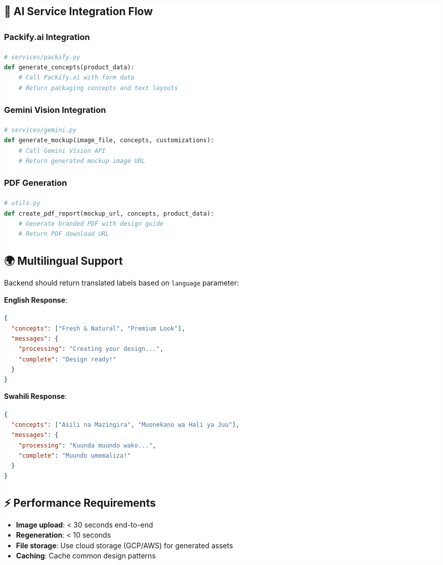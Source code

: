 ## 🤖 AI Service Integration Flow

### Packify.ai Integration
```python
# services/packify.py
def generate_concepts(product_data):
    # Call Packify.ai with form data
    # Return packaging concepts and text layouts
```

### Gemini Vision Integration  
```python
# services/gemini.py
def generate_mockup(image_file, concepts, customizations):
    # Call Gemini Vision API
    # Return generated mockup image URL
```

### PDF Generation
```python
# utils.py
def create_pdf_report(mockup_url, concepts, product_data):
    # Generate branded PDF with design guide
    # Return PDF download URL
```

## 🌍 Multilingual Support
Backend should return translated labels based on `language` parameter:

**English Response**:
```json
{
  "concepts": ["Fresh & Natural", "Premium Look"],
  "messages": {
    "processing": "Creating your design...",
    "complete": "Design ready!"
  }
}
```

**Swahili Response**: 
```json
{
  "concepts": ["Asili na Mazingira", "Muonekano wa Hali ya Juu"],
  "messages": {
    "processing": "Kuunda muundo wako...",
    "complete": "Muundo umemaliza!"
  }
}
```

## ⚡ Performance Requirements
- **Image upload**: < 30 seconds end-to-end
- **Regeneration**: < 10 seconds  
- **File storage**: Use cloud storage (GCP/AWS) for generated assets
- **Caching**: Cache common design patterns
